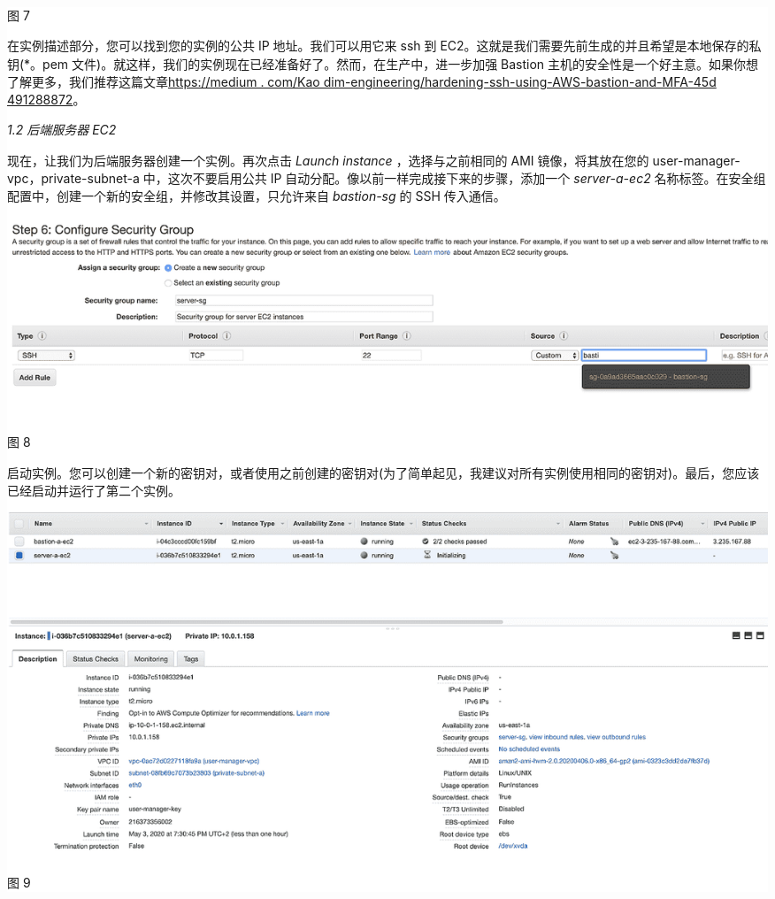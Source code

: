 图 7

在实例描述部分，您可以找到您的实例的公共 IP 地址。我们可以用它来 ssh 到 EC2。这就是我们需要先前生成的并且希望是本地保存的私钥(*。pem 文件)。就这样，我们的实例现在已经准备好了。然而，在生产中，进一步加强 Bastion 主机的安全性是一个好主意。如果你想了解更多，我们推荐这篇文章[https://medium . com/Kao dim-engineering/hardening-ssh-using-AWS-bastion-and-MFA-45d 491288872](https://medium.com/kaodim-engineering/hardening-ssh-using-aws-bastion-and-mfa-45d491288872)。

*1.2 后端服务器 EC2*

现在，让我们为后端服务器创建一个实例。再次点击 *Launch instance* ，选择与之前相同的 AMI 镜像，将其放在您的 user-manager-vpc，private-subnet-a 中，这次不要启用公共 IP 自动分配。像以前一样完成接下来的步骤，添加一个 *server-a-ec2* 名称标签。在安全组配置中，创建一个新的安全组，并修改其设置，只允许来自 *bastion-sg* 的 SSH 传入通信。

![](img/a74d2c1684916d5a3225f3b4aa7d30fa.png)

图 8

启动实例。您可以创建一个新的密钥对，或者使用之前创建的密钥对(为了简单起见，我建议对所有实例使用相同的密钥对)。最后，您应该已经启动并运行了第二个实例。

![](img/6c8f14655415e7e30e9a376df344eddb.png)

图 9
